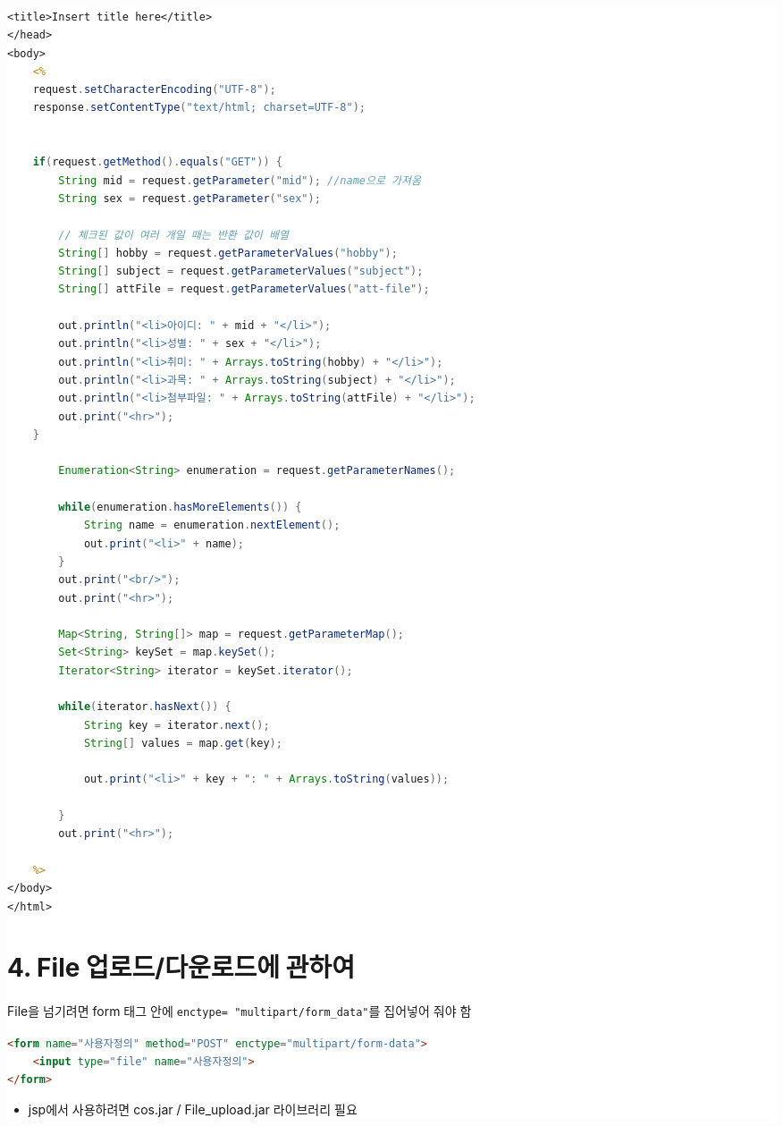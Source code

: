 ```jsp
<title>Insert title here</title>
</head>
<body>
	<%
	request.setCharacterEncoding("UTF-8");
	response.setContentType("text/html; charset=UTF-8");

	
	if(request.getMethod().equals("GET")) {
		String mid = request.getParameter("mid"); //name으로 가져옴 
		String sex = request.getParameter("sex");
		
		// 체크된 값이 여러 개일 때는 반환 값이 배열 
		String[] hobby = request.getParameterValues("hobby");
		String[] subject = request.getParameterValues("subject");
		String[] attFile = request.getParameterValues("att-file");
		
		out.println("<li>아이디: " + mid + "</li>");
		out.println("<li>성별: " + sex + "</li>");
		out.println("<li>취미: " + Arrays.toString(hobby) + "</li>");
		out.println("<li>과목: " + Arrays.toString(subject) + "</li>");
		out.println("<li>첨부파일: " + Arrays.toString(attFile) + "</li>");
		out.print("<hr>");
	}
	
		Enumeration<String> enumeration = request.getParameterNames();
		
		while(enumeration.hasMoreElements()) {
			String name = enumeration.nextElement();
			out.print("<li>" + name);
		}
		out.print("<br/>");
		out.print("<hr>");
		
		Map<String, String[]> map = request.getParameterMap();
		Set<String> keySet = map.keySet();
		Iterator<String> iterator = keySet.iterator();
		
		while(iterator.hasNext()) {
			String key = iterator.next();
			String[] values = map.get(key);
			
			out.print("<li>" + key + ": " + Arrays.toString(values));
			
		}
		out.print("<hr>");
	
	%>
</body>
</html>
```
# 4. File 업로드/다운로드에 관하여
File을 넘기려면 form 태그 안에 `enctype= "multipart/form_data"`를 집어넣어 줘야 함
```html
<form name="사용자정의" method="POST" enctype="multipart/form-data">
    <input type="file" name="사용자정의">
</form>
```
- jsp에서 사용하려면 cos.jar / File_upload.jar 라이브러리 필요
